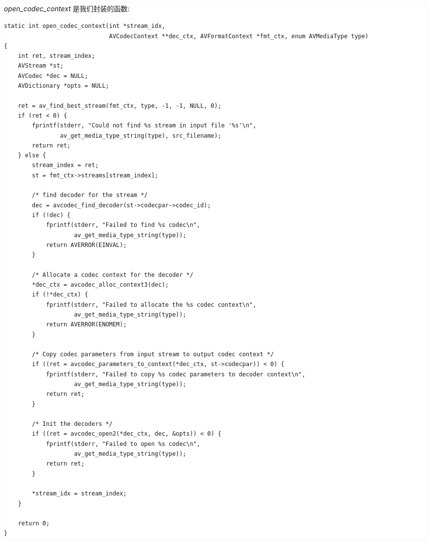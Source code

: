
*open_codec_context* 是我们封装的函数:

```
static int open_codec_context(int *stream_idx,
                              AVCodecContext **dec_ctx, AVFormatContext *fmt_ctx, enum AVMediaType type)
{
    int ret, stream_index;
    AVStream *st;
    AVCodec *dec = NULL;
    AVDictionary *opts = NULL;

    ret = av_find_best_stream(fmt_ctx, type, -1, -1, NULL, 0);
    if (ret < 0) {
        fprintf(stderr, "Could not find %s stream in input file '%s'\n",
                av_get_media_type_string(type), src_filename);
        return ret;
    } else {
        stream_index = ret;
        st = fmt_ctx->streams[stream_index];

        /* find decoder for the stream */
        dec = avcodec_find_decoder(st->codecpar->codec_id);
        if (!dec) {
            fprintf(stderr, "Failed to find %s codec\n",
                    av_get_media_type_string(type));
            return AVERROR(EINVAL);
        }

        /* Allocate a codec context for the decoder */
        *dec_ctx = avcodec_alloc_context3(dec);
        if (!*dec_ctx) {
            fprintf(stderr, "Failed to allocate the %s codec context\n",
                    av_get_media_type_string(type));
            return AVERROR(ENOMEM);
        }

        /* Copy codec parameters from input stream to output codec context */
        if ((ret = avcodec_parameters_to_context(*dec_ctx, st->codecpar)) < 0) {
            fprintf(stderr, "Failed to copy %s codec parameters to decoder context\n",
                    av_get_media_type_string(type));
            return ret;
        }

        /* Init the decoders */
        if ((ret = avcodec_open2(*dec_ctx, dec, &opts)) < 0) {
            fprintf(stderr, "Failed to open %s codec\n",
                    av_get_media_type_string(type));
            return ret;
        }
        
        *stream_idx = stream_index;
    }

    return 0;
}
```
